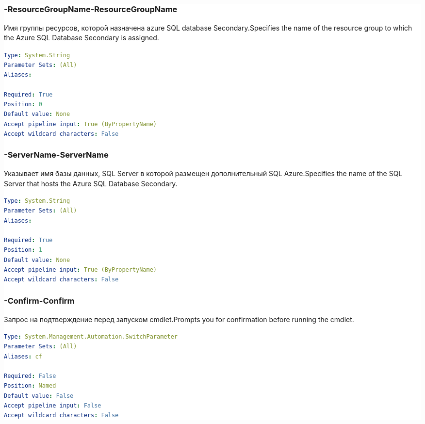### <span data-ttu-id="381d7-129">-ResourceGroupName</span><span class="sxs-lookup"><span data-stu-id="381d7-129">-ResourceGroupName</span></span>
<span data-ttu-id="381d7-130">Имя группы ресурсов, которой назначена azure SQL database Secondary.</span><span class="sxs-lookup"><span data-stu-id="381d7-130">Specifies the name of the resource group to which the Azure SQL Database Secondary is assigned.</span></span>

```yaml
Type: System.String
Parameter Sets: (All)
Aliases:

Required: True
Position: 0
Default value: None
Accept pipeline input: True (ByPropertyName)
Accept wildcard characters: False
```

### <span data-ttu-id="381d7-131">-ServerName</span><span class="sxs-lookup"><span data-stu-id="381d7-131">-ServerName</span></span>
<span data-ttu-id="381d7-132">Указывает имя базы данных, SQL Server в которой размещен дополнительный SQL Azure.</span><span class="sxs-lookup"><span data-stu-id="381d7-132">Specifies the name of the SQL Server that hosts the Azure SQL Database Secondary.</span></span>

```yaml
Type: System.String
Parameter Sets: (All)
Aliases:

Required: True
Position: 1
Default value: None
Accept pipeline input: True (ByPropertyName)
Accept wildcard characters: False
```

### <span data-ttu-id="381d7-133">-Confirm</span><span class="sxs-lookup"><span data-stu-id="381d7-133">-Confirm</span></span>
<span data-ttu-id="381d7-134">Запрос на подтверждение перед запуском cmdlet.</span><span class="sxs-lookup"><span data-stu-id="381d7-134">Prompts you for confirmation before running the cmdlet.</span></span>

```yaml
Type: System.Management.Automation.SwitchParameter
Parameter Sets: (All)
Aliases: cf

Required: False
Position: Named
Default value: False
Accept pipeline input: False
Accept wildcard characters: False
```
